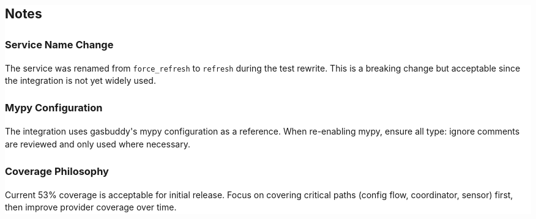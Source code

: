 
## Notes

### Service Name Change
The service was renamed from `force_refresh` to `refresh` during the test rewrite. This is a breaking change but acceptable since the integration is not yet widely used.

### Mypy Configuration
The integration uses gasbuddy's mypy configuration as a reference. When re-enabling mypy, ensure all type: ignore comments are reviewed and only used where necessary.

### Coverage Philosophy
Current 53% coverage is acceptable for initial release. Focus on covering critical paths (config flow, coordinator, sensor) first, then improve provider coverage over time.